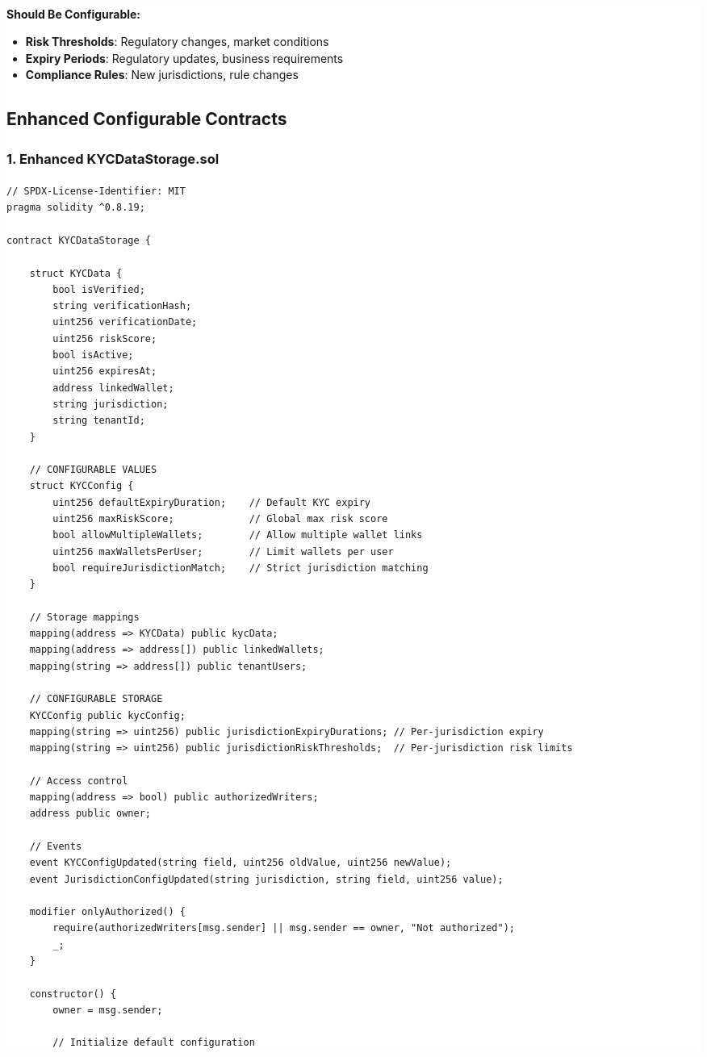 **Should Be Configurable:**
- **Risk Thresholds**: Regulatory changes, market conditions
- **Expiry Periods**: Regulatory updates, business requirements
- **Compliance Rules**: New jurisdictions, rule changes

## **Enhanced Configurable Contracts**

### **1. Enhanced KYCDataStorage.sol**

```solidity
// SPDX-License-Identifier: MIT
pragma solidity ^0.8.19;

contract KYCDataStorage {
    
    struct KYCData {
        bool isVerified;
        string verificationHash;
        uint256 verificationDate;
        uint256 riskScore;
        bool isActive;
        uint256 expiresAt;
        address linkedWallet;
        string jurisdiction;
        string tenantId;
    }
    
    // CONFIGURABLE VALUES
    struct KYCConfig {
        uint256 defaultExpiryDuration;    // Default KYC expiry
        uint256 maxRiskScore;             // Global max risk score
        bool allowMultipleWallets;        // Allow multiple wallet links
        uint256 maxWalletsPerUser;        // Limit wallets per user
        bool requireJurisdictionMatch;    // Strict jurisdiction matching
    }
    
    // Storage mappings
    mapping(address => KYCData) public kycData;
    mapping(address => address[]) public linkedWallets;
    mapping(string => address[]) public tenantUsers;
    
    // CONFIGURABLE STORAGE
    KYCConfig public kycConfig;
    mapping(string => uint256) public jurisdictionExpiryDurations; // Per-jurisdiction expiry
    mapping(string => uint256) public jurisdictionRiskThresholds;  // Per-jurisdiction risk limits
    
    // Access control
    mapping(address => bool) public authorizedWriters;
    address public owner;
    
    // Events
    event KYCConfigUpdated(string field, uint256 oldValue, uint256 newValue);
    event JurisdictionConfigUpdated(string jurisdiction, string field, uint256 value);
    
    modifier onlyAuthorized() {
        require(authorizedWriters[msg.sender] || msg.sender == owner, "Not authorized");
        _;
    }
    
    constructor() {
        owner = msg.sender;
        
        // Initialize default configuration
```